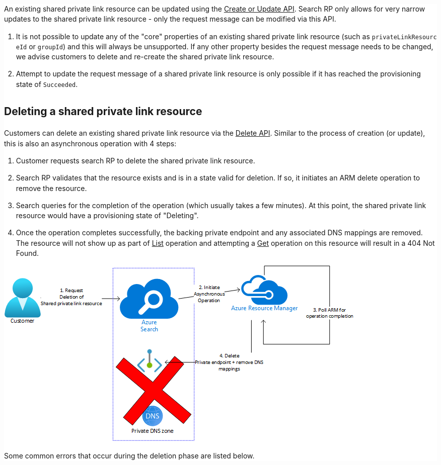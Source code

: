 An existing shared private link resource can be updated using the [Create or Update API](https://docs.microsoft.com/rest/api/searchmanagement/sharedprivatelinkresources/createorupdate). Search RP only allows for very narrow updates to the shared private link resource - only the request message can be modified via this API.

1. It is not possible to update any of the "core" properties of an existing shared private link resource (such as `privateLinkResourceId` or `groupId`) and this will always be unsupported. If any other property besides the request message needs to be changed, we advise customers to delete and re-create the shared private link resource.

2. Attempt to update the request message of a shared private link resource is only possible if it has reached the provisioning state of `Succeeded`.

## Deleting a shared private link resource

Customers can delete an existing shared private link resource via the [Delete API](https://docs.microsoft.com/rest/api/searchmanagement/sharedprivatelinkresources/delete). Similar to the process of creation (or update), this is also an asynchronous operation with 4 steps:

1. Customer requests search RP to delete the shared private link resource.

2. Search RP validates that the resource exists and is in a state valid for deletion. If so, it initiates an ARM delete operation to remove the resource.

3. Search queries for the completion of the operation (which usually takes a few minutes). At this point, the shared private link resource would have a provisioning state of "Deleting".

4. Once the operation completes successfully, the backing private endpoint and any associated DNS mappings are removed. The resource will not show up as part of [List](https://docs.microsoft.com/rest/api/searchmanagement/sharedprivatelinkresources/listbyservice) operation and attempting a [Get](https://docs.microsoft.com/rest/api/searchmanagement/sharedprivatelinkresources/get) operation on this resource will result in a 404 Not Found.

![Steps involved in creating shared private link resources ](media\search-indexer-howto-secure-access\shared-private-link-delete-states.png)

Some common errors that occur during the deletion phase are listed below.
